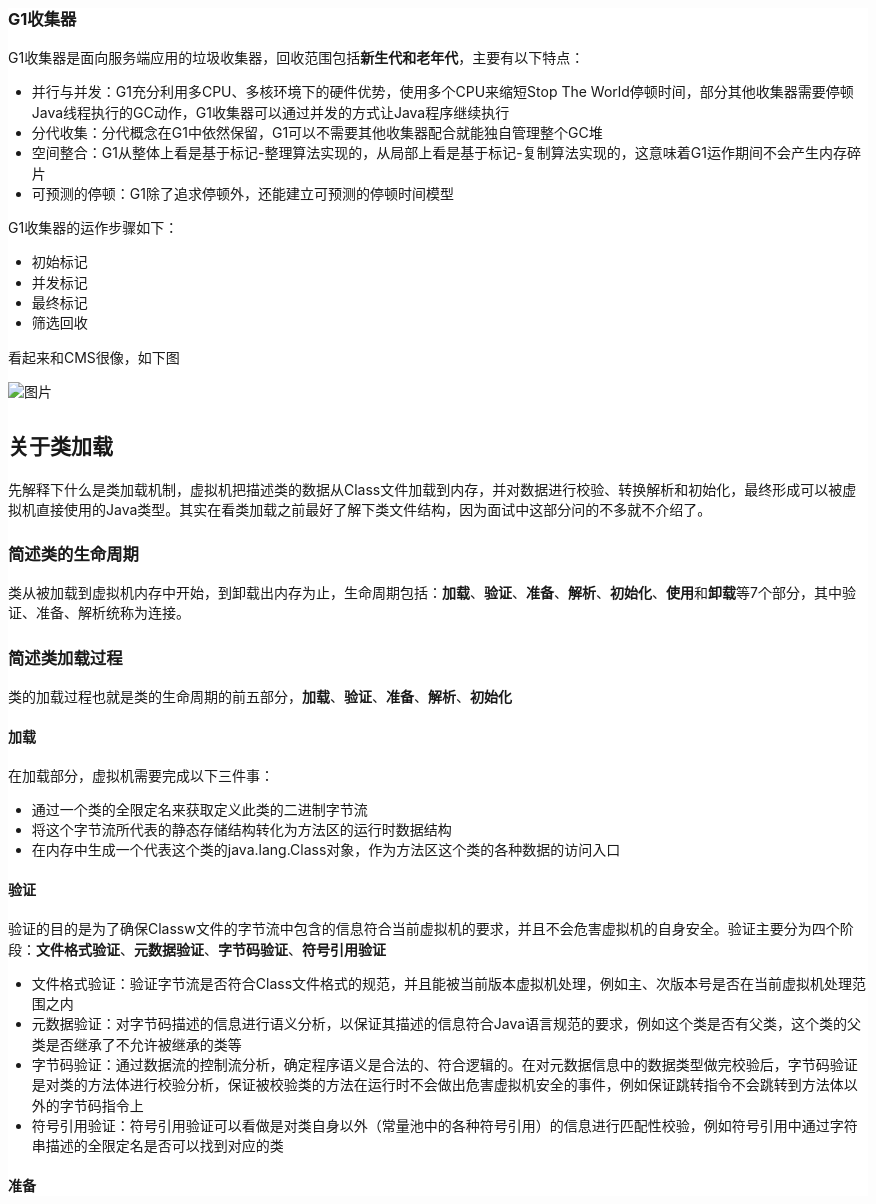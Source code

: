 ### G1收集器

G1收集器是面向服务端应用的垃圾收集器，回收范围包括**新生代和老年代**，主要有以下特点：

- 并行与并发：G1充分利用多CPU、多核环境下的硬件优势，使用多个CPU来缩短Stop The World停顿时间，部分其他收集器需要停顿Java线程执行的GC动作，G1收集器可以通过并发的方式让Java程序继续执行
- 分代收集：分代概念在G1中依然保留，G1可以不需要其他收集器配合就能独自管理整个GC堆
- 空间整合：G1从整体上看是基于标记-整理算法实现的，从局部上看是基于标记-复制算法实现的，这意味着G1运作期间不会产生内存碎片
- 可预测的停顿：G1除了追求停顿外，还能建立可预测的停顿时间模型

G1收集器的运作步骤如下：

- 初始标记
- 并发标记
- 最终标记
- 筛选回收

看起来和CMS很像，如下图

![图片](https://mmbiz.qpic.cn/mmbiz_jpg/cBnxLn7axryo3pNHHChc8ImCbtfaFcsRMsYj04HoHed8lqAE4XvmP66nDTZGN6QlJWMDdKYibqhfDpwcLp1flDQ/640?wx_fmt=jpeg&tp=webp&wxfrom=5&wx_lazy=1&wx_co=1)

## 关于类加载

先解释下什么是类加载机制，虚拟机把描述类的数据从Class文件加载到内存，并对数据进行校验、转换解析和初始化，最终形成可以被虚拟机直接使用的Java类型。其实在看类加载之前最好了解下类文件结构，因为面试中这部分问的不多就不介绍了。

### 简述类的生命周期

类从被加载到虚拟机内存中开始，到卸载出内存为止，生命周期包括：**加载**、**验证**、**准备**、**解析**、**初始化**、**使用**和**卸载**等7个部分，其中验证、准备、解析统称为连接。

### 简述类加载过程

类的加载过程也就是类的生命周期的前五部分，**加载**、**验证**、**准备**、**解析**、**初始化**

#### 加载

在加载部分，虚拟机需要完成以下三件事：

- 通过一个类的全限定名来获取定义此类的二进制字节流
- 将这个字节流所代表的静态存储结构转化为方法区的运行时数据结构
- 在内存中生成一个代表这个类的java.lang.Class对象，作为方法区这个类的各种数据的访问入口

#### 验证

验证的目的是为了确保Classw文件的字节流中包含的信息符合当前虚拟机的要求，并且不会危害虚拟机的自身安全。验证主要分为四个阶段：**文件格式验证**、**元数据验证**、**字节码验证**、**符号引用验证**

- 文件格式验证：验证字节流是否符合Class文件格式的规范，并且能被当前版本虚拟机处理，例如主、次版本号是否在当前虚拟机处理范围之内
- 元数据验证：对字节码描述的信息进行语义分析，以保证其描述的信息符合Java语言规范的要求，例如这个类是否有父类，这个类的父类是否继承了不允许被继承的类等
- 字节码验证：通过数据流的控制流分析，确定程序语义是合法的、符合逻辑的。在对元数据信息中的数据类型做完校验后，字节码验证是对类的方法体进行校验分析，保证被校验类的方法在运行时不会做出危害虚拟机安全的事件，例如保证跳转指令不会跳转到方法体以外的字节码指令上
- 符号引用验证：符号引用验证可以看做是对类自身以外（常量池中的各种符号引用）的信息进行匹配性校验，例如符号引用中通过字符串描述的全限定名是否可以找到对应的类

#### 准备
